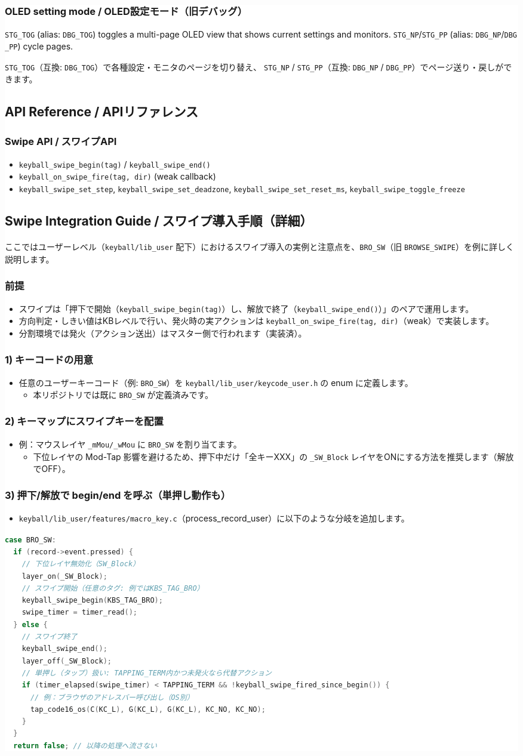 ### OLED setting mode / OLED設定モード（旧デバッグ）
`STG_TOG` (alias: `DBG_TOG`) toggles a multi-page OLED view that shows current
settings and monitors. `STG_NP`/`STG_PP` (alias: `DBG_NP`/`DBG_PP`) cycle pages.

`STG_TOG`（互換: `DBG_TOG`）で各種設定・モニタのページを切り替え、
`STG_NP` / `STG_PP`（互換: `DBG_NP` / `DBG_PP`）でページ送り・戻しができます。

## API Reference / APIリファレンス

### Swipe API / スワイプAPI
- `keyball_swipe_begin(tag)` / `keyball_swipe_end()`
- `keyball_on_swipe_fire(tag, dir)` (weak callback)
- `keyball_swipe_set_step`, `keyball_swipe_set_deadzone`,
  `keyball_swipe_set_reset_ms`, `keyball_swipe_toggle_freeze`

## Swipe Integration Guide / スワイプ導入手順（詳細）

ここではユーザーレベル（`keyball/lib_user` 配下）におけるスワイプ導入の実例と注意点を、`BRO_SW`（旧 `BROWSE_SWIPE`）を例に詳しく説明します。

### 前提
- スワイプは「押下で開始（`keyball_swipe_begin(tag)`）し、解放で終了（`keyball_swipe_end()`）」のペアで運用します。
- 方向判定・しきい値はKBレベルで行い、発火時の実アクションは `keyball_on_swipe_fire(tag, dir)`（weak）で実装します。
- 分割環境では発火（アクション送出）はマスター側で行われます（実装済）。

### 1) キーコードの用意
- 任意のユーザーキーコード（例: `BRO_SW`）を `keyball/lib_user/keycode_user.h` の enum に定義します。
  - 本リポジトリでは既に `BRO_SW` が定義済みです。

### 2) キーマップにスワイプキーを配置
- 例：マウスレイヤ `_mMou/_wMou` に `BRO_SW` を割り当てます。
  - 下位レイヤの Mod-Tap 影響を避けるため、押下中だけ「全キーXXX」の `_SW_Block` レイヤをONにする方法を推奨します（解放でOFF）。

### 3) 押下/解放で begin/end を呼ぶ（単押し動作も）
- `keyball/lib_user/features/macro_key.c`（process_record_user）に以下のような分岐を追加します。

```c
case BRO_SW:
  if (record->event.pressed) {
    // 下位レイヤ無効化（SW_Block）
    layer_on(_SW_Block);
    // スワイプ開始（任意のタグ: 例ではKBS_TAG_BRO）
    keyball_swipe_begin(KBS_TAG_BRO);
    swipe_timer = timer_read();
  } else {
    // スワイプ終了
    keyball_swipe_end();
    layer_off(_SW_Block);
    // 単押し（タップ）扱い: TAPPING_TERM内かつ未発火なら代替アクション
    if (timer_elapsed(swipe_timer) < TAPPING_TERM && !keyball_swipe_fired_since_begin()) {
      // 例：ブラウザのアドレスバー呼び出し（OS別）
      tap_code16_os(C(KC_L), G(KC_L), G(KC_L), KC_NO, KC_NO);
    }
  }
  return false; // 以降の処理へ流さない
```

